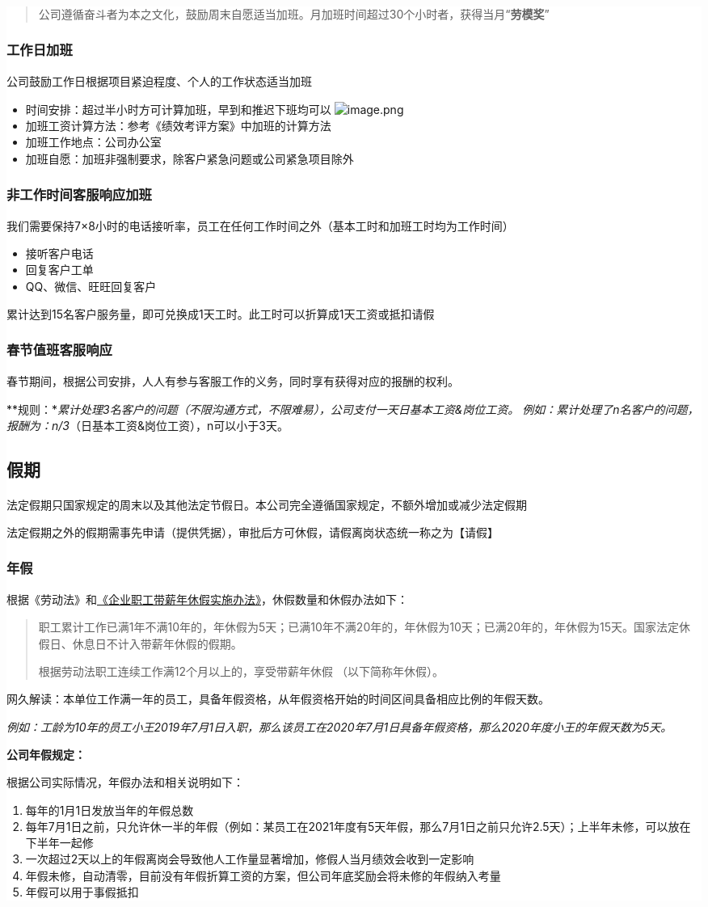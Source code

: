 > 公司遵循奋斗者为本之文化，鼓励周末自愿适当加班。月加班时间超过30个小时者，获得当月“**劳模奖**”


### 工作日加班

公司鼓励工作日根据项目紧迫程度、个人的工作状态适当加班

- 时间安排：超过半小时方可计算加班，早到和推迟下班均可以
![image.png](https://cdn.nlark.com/yuque/0/2021/png/152462/1609817922128-8a70aff8-e3d5-4f92-b209-bd3ea152be39.png#height=269&id=J3CFb&margin=%5Bobject%20Object%5D&name=image.png&originHeight=269&originWidth=525&originalType=binary&ratio=1&size=15376&status=done&style=none&width=525)
- 加班工资计算方法：参考《绩效考评方案》中加班的计算方法
- 加班工作地点：公司办公室
- 加班自愿：加班非强制要求，除客户紧急问题或公司紧急项目除外

### 非工作时间客服响应加班

我们需要保持7×8小时的电话接听率，员工在任何工作时间之外（基本工时和加班工时均为工作时间）

- 接听客户电话
- 回复客户工单
- QQ、微信、旺旺回复客户

累计达到15名客户服务量，即可兑换成1天工时。此工时可以折算成1天工资或抵扣请假

### 春节值班客服响应

春节期间，根据公司安排，人人有参与客服工作的义务，同时享有获得对应的报酬的权利。

**规则：**累计处理3名客户的问题（不限沟通方式，不限难易），公司支付一天日基本工资&岗位工资。
例如：累计处理了n名客户的问题，报酬为：n/3*（日基本工资&岗位工资），n可以小于3天。

## 假期

法定假期只国家规定的周末以及其他法定节假日。本公司完全遵循国家规定，不额外增加或减少法定假期

法定假期之外的假期需事先申请（提供凭据），审批后方可休假，请假离岗状态统一称之为【请假】

### 年假

根据《劳动法》和[《企业职工带薪年休假实施办法》](http://www.gov.cn/flfg/2008-09/28/content_1108445.htm)，休假数量和休假办法如下：

> 职工累计工作已满1年不满10年的，年休假为5天；已满10年不满20年的，年休假为10天；已满20年的，年休假为15天。国家法定休假日、休息日不计入带薪年休假的假期。
> 
> 根据劳动法职工连续工作满12个月以上的，享受带薪年休假 （以下简称年休假）。


网久解读：本单位工作满一年的员工，具备年假资格，从年假资格开始的时间区间具备相应比例的年假天数。

_例如：工龄为10年的员工小王2019年7月1日入职，那么该员工在2020年7月1日具备年假资格，那么2020年度小王的年假天数为5天。_

**公司年假规定：**

根据公司实际情况，年假办法和相关说明如下：

1. 每年的1月1日发放当年的年假总数
2. 每年7月1日之前，只允许休一半的年假（例如：某员工在2021年度有5天年假，那么7月1日之前只允许2.5天）；上半年未修，可以放在下半年一起修
3. 一次超过2天以上的年假离岗会导致他人工作量显著增加，修假人当月绩效会收到一定影响
4. 年假未修，自动清零，目前没有年假折算工资的方案，但公司年底奖励会将未修的年假纳入考量
5. 年假可以用于事假抵扣
